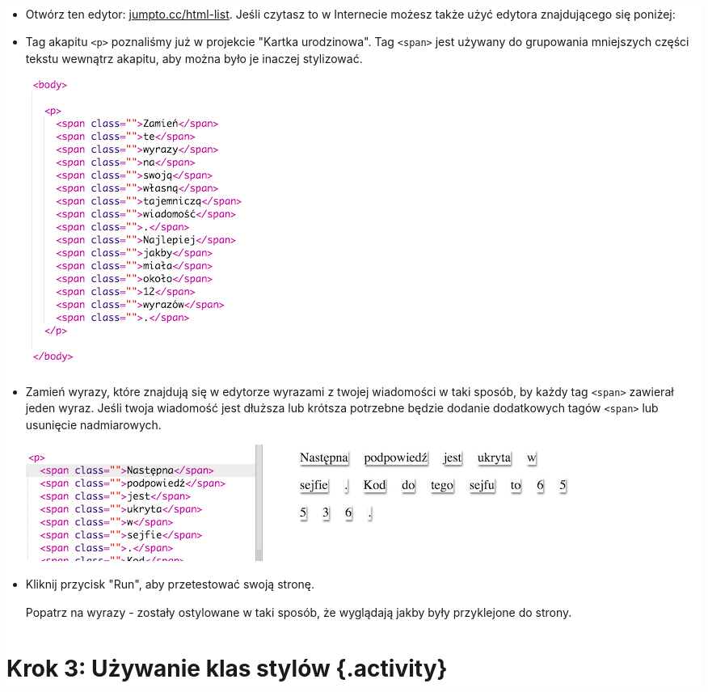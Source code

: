 + Otwórz ten edytor: <a href="http://jumpto.cc/html-list" target="_blank">jumpto.cc/html-list</a>. Jeśli czytasz to w Internecie możesz także użyć edytora znajdującego się poniżej:

    <div class="trinket">
      <iframe src="https://trinket.io/embed/html/d8baf77b3e" width="100%" height="400" frameborder="0" marginwidth="0" marginheight="0" allowfullscreen>
      </iframe>
    </div>

+ Tag akapitu `<p>` poznaliśmy już w projekcie "Kartka urodzinowa". Tag `<span>` jest używany do grupowania mniejszych części tekstu wewnątrz akapitu, aby można było je inaczej stylizować.

    ![screenshot](letter-placeholder.png)

+ Zamień wyrazy, które znajdują się w edytorze wyrazami z twojej wiadomości w taki sposób, by każdy tag `<span>` zawierał jeden wyraz. Jeśli twoja wiadomość jest dłuższa lub krótsza potrzebne będzie dodanie dodatkowych tagów `<span>` lub usunięcie nadmiarowych.

    ![screenshot](letter-message.png)

+ Kliknij przycisk "Run", aby przetestować swoją stronę.

	Popatrz na wyrazy - zostały ostylowane w taki sposób, że wyglądają jakby były przyklejone do strony.

# Krok 3: Używanie klas stylów {.activity}
